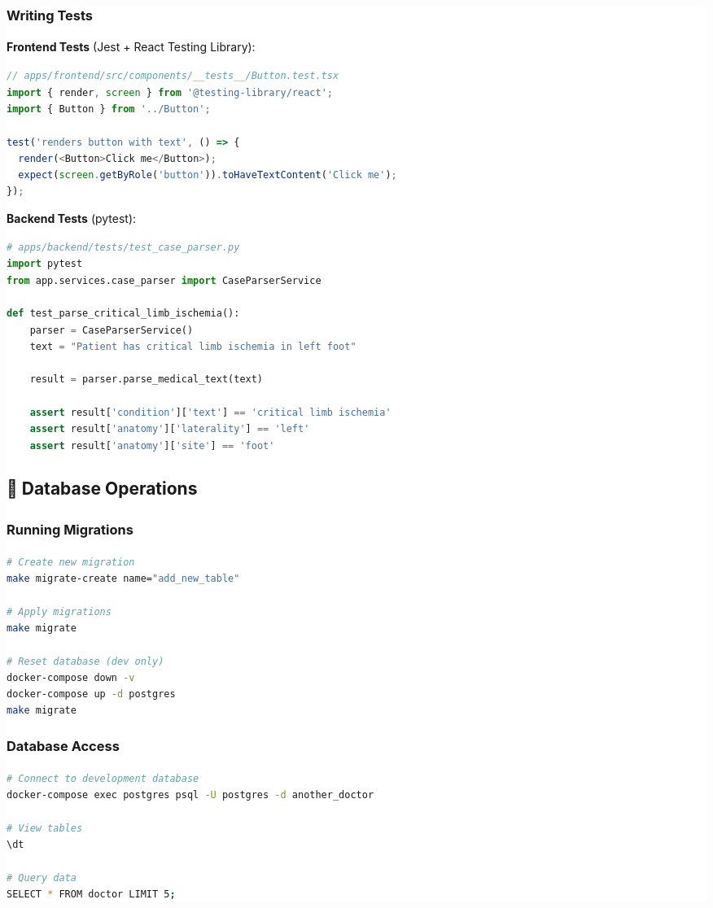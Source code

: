 ### Writing Tests

**Frontend Tests** (Jest + React Testing Library):
```typescript
// apps/frontend/src/components/__tests__/Button.test.tsx
import { render, screen } from '@testing-library/react';
import { Button } from '../Button';

test('renders button with text', () => {
  render(<Button>Click me</Button>);
  expect(screen.getByRole('button')).toHaveTextContent('Click me');
});
```

**Backend Tests** (pytest):
```python
# apps/backend/tests/test_case_parser.py
import pytest
from app.services.case_parser import CaseParserService

def test_parse_critical_limb_ischemia():
    parser = CaseParserService()
    text = "Patient has critical limb ischemia in left foot"
    
    result = parser.parse_medical_text(text)
    
    assert result['condition']['text'] == 'critical limb ischemia'
    assert result['anatomy']['laterality'] == 'left'
    assert result['anatomy']['site'] == 'foot'
```

## 🔧 Database Operations

### Running Migrations

```bash
# Create new migration
make migrate-create name="add_new_table"

# Apply migrations
make migrate

# Reset database (dev only)
docker-compose down -v
docker-compose up -d postgres
make migrate
```

### Database Access

```bash
# Connect to development database
docker-compose exec postgres psql -U postgres -d another_doctor

# View tables
\dt

# Query data
SELECT * FROM doctor LIMIT 5;
```
